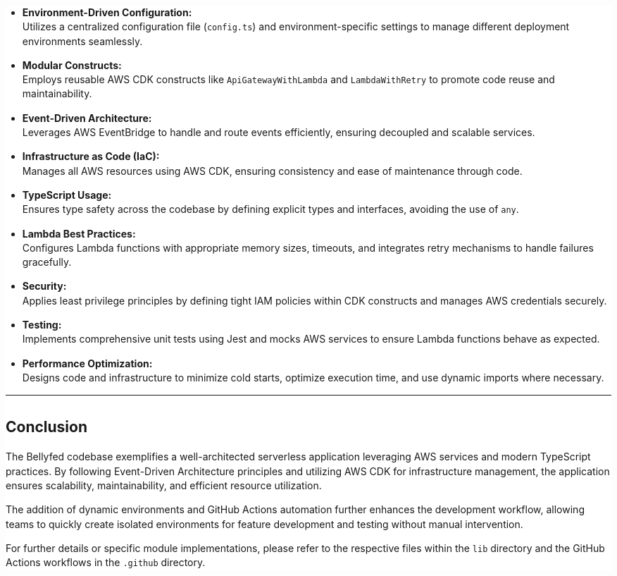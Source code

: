 - **Environment-Driven Configuration:**  
  Utilizes a centralized configuration file (`config.ts`) and environment-specific settings to manage different deployment environments seamlessly.

- **Modular Constructs:**  
  Employs reusable AWS CDK constructs like `ApiGatewayWithLambda` and `LambdaWithRetry` to promote code reuse and maintainability.

- **Event-Driven Architecture:**  
  Leverages AWS EventBridge to handle and route events efficiently, ensuring decoupled and scalable services.

- **Infrastructure as Code (IaC):**  
  Manages all AWS resources using AWS CDK, ensuring consistency and ease of maintenance through code.

- **TypeScript Usage:**  
  Ensures type safety across the codebase by defining explicit types and interfaces, avoiding the use of `any`.

- **Lambda Best Practices:**  
  Configures Lambda functions with appropriate memory sizes, timeouts, and integrates retry mechanisms to handle failures gracefully.

- **Security:**  
  Applies least privilege principles by defining tight IAM policies within CDK constructs and manages AWS credentials securely.

- **Testing:**  
  Implements comprehensive unit tests using Jest and mocks AWS services to ensure Lambda functions behave as expected.

- **Performance Optimization:**  
  Designs code and infrastructure to minimize cold starts, optimize execution time, and use dynamic imports where necessary.

---

## Conclusion

The Bellyfed codebase exemplifies a well-architected serverless application leveraging AWS services and modern TypeScript practices. By following Event-Driven Architecture principles and utilizing AWS CDK for infrastructure management, the application ensures scalability, maintainability, and efficient resource utilization.

The addition of dynamic environments and GitHub Actions automation further enhances the development workflow, allowing teams to quickly create isolated environments for feature development and testing without manual intervention.

For further details or specific module implementations, please refer to the respective files within the `lib` directory and the GitHub Actions workflows in the `.github` directory.
